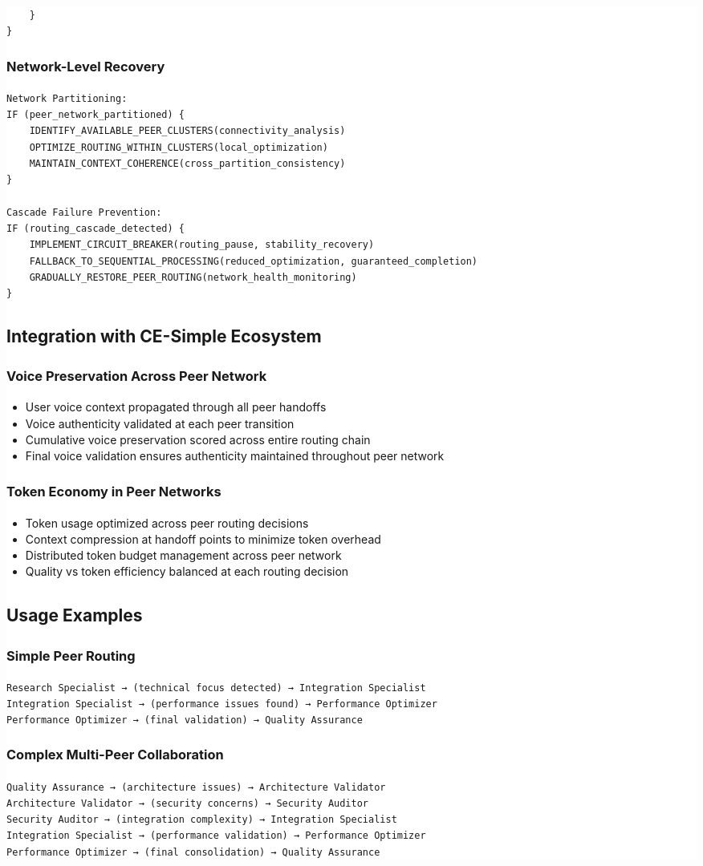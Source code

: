 ```
    }
}
```

### Network-Level Recovery
```
Network Partitioning:
IF (peer_network_partitioned) {
    IDENTIFY_AVAILABLE_PEER_CLUSTERS(connectivity_analysis)
    OPTIMIZE_ROUTING_WITHIN_CLUSTERS(local_optimization)
    MAINTAIN_CONTEXT_COHERENCE(cross_partition_consistency)
}

Cascade Failure Prevention:
IF (routing_cascade_detected) {
    IMPLEMENT_CIRCUIT_BREAKER(routing_pause, stability_recovery)
    FALLBACK_TO_SEQUENTIAL_PROCESSING(reduced_optimization, guaranteed_completion)
    GRADUALLY_RESTORE_PEER_ROUTING(network_health_monitoring)
}
```

## Integration with CE-Simple Ecosystem

### Voice Preservation Across Peer Network
- User voice context propagated through all peer handoffs
- Voice authenticity validated at each peer transition
- Cumulative voice preservation scored across entire routing chain
- Final voice validation ensures authenticity maintained throughout peer network

### Token Economy in Peer Networks
- Token usage optimized across peer routing decisions
- Context compression at handoff points to minimize token overhead
- Distributed token budget management across peer network
- Quality vs token efficiency balanced at each routing decision

## Usage Examples

### Simple Peer Routing
```
Research Specialist → (technical focus detected) → Integration Specialist
Integration Specialist → (performance issues found) → Performance Optimizer
Performance Optimizer → (final validation) → Quality Assurance
```

### Complex Multi-Peer Collaboration
```
Quality Assurance → (architecture issues) → Architecture Validator
Architecture Validator → (security concerns) → Security Auditor
Security Auditor → (integration complexity) → Integration Specialist
Integration Specialist → (performance validation) → Performance Optimizer
Performance Optimizer → (final consolidation) → Quality Assurance
```
